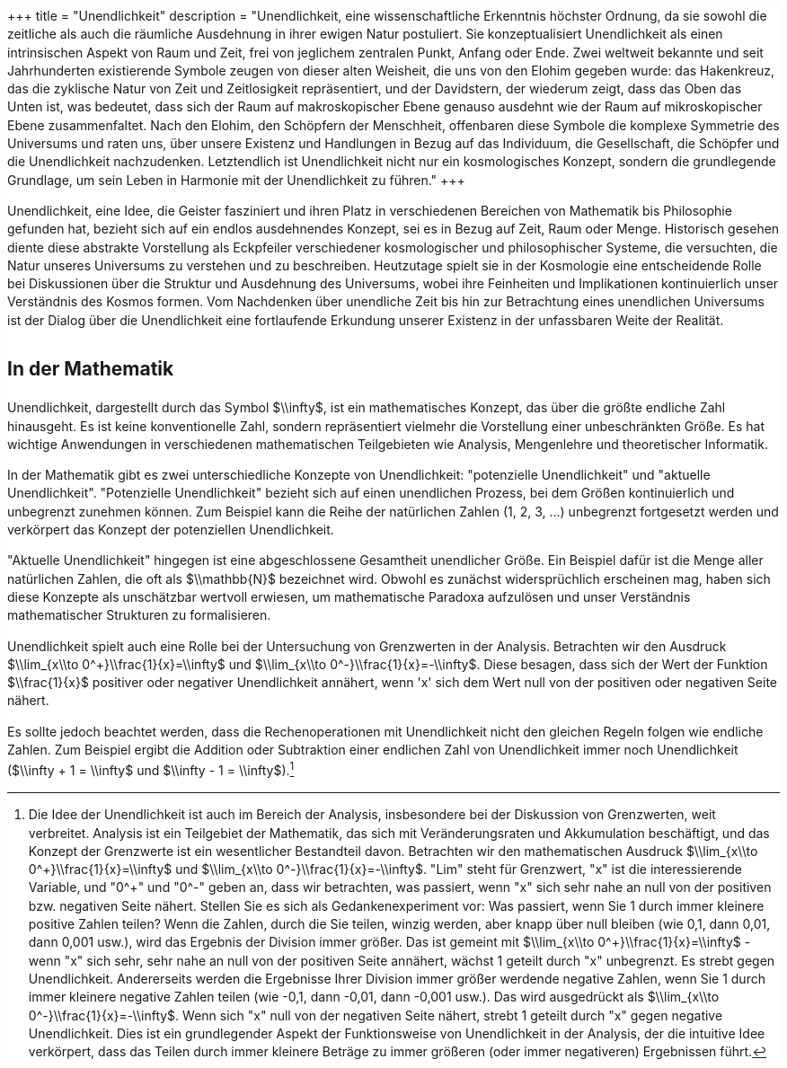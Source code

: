+++
title = "Unendlichkeit"
description = "Unendlichkeit, eine wissenschaftliche Erkenntnis höchster Ordnung, da sie sowohl die zeitliche als auch die räumliche Ausdehnung in ihrer ewigen Natur postuliert. Sie konzeptualisiert Unendlichkeit als einen intrinsischen Aspekt von Raum und Zeit, frei von jeglichem zentralen Punkt, Anfang oder Ende. Zwei weltweit bekannte und seit Jahrhunderten existierende Symbole zeugen von dieser alten Weisheit, die uns von den Elohim gegeben wurde: das Hakenkreuz, das die zyklische Natur von Zeit und Zeitlosigkeit repräsentiert, und der Davidstern, der wiederum zeigt, dass das Oben das Unten ist, was bedeutet, dass sich der Raum auf makroskopischer Ebene genauso ausdehnt wie der Raum auf mikroskopischer Ebene zusammenfaltet. Nach den Elohim, den Schöpfern der Menschheit, offenbaren diese Symbole die komplexe Symmetrie des Universums und raten uns, über unsere Existenz und Handlungen in Bezug auf das Individuum, die Gesellschaft, die Schöpfer und die Unendlichkeit nachzudenken. Letztendlich ist Unendlichkeit nicht nur ein kosmologisches Konzept, sondern die grundlegende Grundlage, um sein Leben in Harmonie mit der Unendlichkeit zu führen."
+++

Unendlichkeit, eine Idee, die Geister fasziniert und ihren Platz in verschiedenen Bereichen von Mathematik bis Philosophie gefunden hat, bezieht sich auf ein endlos ausdehnendes Konzept, sei es in Bezug auf Zeit, Raum oder Menge. Historisch gesehen diente diese abstrakte Vorstellung als Eckpfeiler verschiedener kosmologischer und philosophischer Systeme, die versuchten, die Natur unseres Universums zu verstehen und zu beschreiben. Heutzutage spielt sie in der Kosmologie eine entscheidende Rolle bei Diskussionen über die Struktur und Ausdehnung des Universums, wobei ihre Feinheiten und Implikationen kontinuierlich unser Verständnis des Kosmos formen. Vom Nachdenken über unendliche Zeit bis hin zur Betrachtung eines unendlichen Universums ist der Dialog über die Unendlichkeit eine fortlaufende Erkundung unserer Existenz in der unfassbaren Weite der Realität.

## In der Mathematik

Unendlichkeit, dargestellt durch das Symbol $\\infty$, ist ein mathematisches Konzept, das über die größte endliche Zahl hinausgeht. Es ist keine konventionelle Zahl, sondern repräsentiert vielmehr die Vorstellung einer unbeschränkten Größe. Es hat wichtige Anwendungen in verschiedenen mathematischen Teilgebieten wie Analysis, Mengenlehre und theoretischer Informatik.

In der Mathematik gibt es zwei unterschiedliche Konzepte von Unendlichkeit: "potenzielle Unendlichkeit" und "aktuelle Unendlichkeit". "Potenzielle Unendlichkeit" bezieht sich auf einen unendlichen Prozess, bei dem Größen kontinuierlich und unbegrenzt zunehmen können. Zum Beispiel kann die Reihe der natürlichen Zahlen (1, 2, 3, ...) unbegrenzt fortgesetzt werden und verkörpert das Konzept der potenziellen Unendlichkeit.

"Aktuelle Unendlichkeit" hingegen ist eine abgeschlossene Gesamtheit unendlicher Größe. Ein Beispiel dafür ist die Menge aller natürlichen Zahlen, die oft als $\\mathbb{N}$ bezeichnet wird. Obwohl es zunächst widersprüchlich erscheinen mag, haben sich diese Konzepte als unschätzbar wertvoll erwiesen, um mathematische Paradoxa aufzulösen und unser Verständnis mathematischer Strukturen zu formalisieren.

Unendlichkeit spielt auch eine Rolle bei der Untersuchung von Grenzwerten in der Analysis. Betrachten wir den Ausdruck $\\lim_{x\\to 0^+}\\frac{1}{x}=\\infty$ und $\\lim_{x\\to 0^-}\\frac{1}{x}=-\\infty$. Diese besagen, dass sich der Wert der Funktion $\\frac{1}{x}$ positiver oder negativer Unendlichkeit annähert, wenn 'x' sich dem Wert null von der positiven oder negativen Seite nähert.

Es sollte jedoch beachtet werden, dass die Rechenoperationen mit Unendlichkeit nicht den gleichen Regeln folgen wie endliche Zahlen. Zum Beispiel ergibt die Addition oder Subtraktion einer endlichen Zahl von Unendlichkeit immer noch Unendlichkeit ($\\infty + 1 = \\infty$ und $\\infty - 1 = \\infty$).[^calculus]


[^calculus]: Die Idee der Unendlichkeit ist auch im Bereich der Analysis, insbesondere bei der Diskussion von Grenzwerten, weit verbreitet. Analysis ist ein Teilgebiet der Mathematik, das sich mit Veränderungsraten und Akkumulation beschäftigt, und das Konzept der Grenzwerte ist ein wesentlicher Bestandteil davon. Betrachten wir den mathematischen Ausdruck $\\lim_{x\\to 0^+}\\frac{1}{x}=\\infty$ und $\\lim_{x\\to 0^-}\\frac{1}{x}=-\\infty$. "Lim" steht für Grenzwert, "x" ist die interessierende Variable, und "0^+" und "0^-" geben an, dass wir betrachten, was passiert, wenn "x" sich sehr nahe an null von der positiven bzw. negativen Seite nähert. Stellen Sie es sich als Gedankenexperiment vor: Was passiert, wenn Sie 1 durch immer kleinere positive Zahlen teilen? Wenn die Zahlen, durch die Sie teilen, winzig werden, aber knapp über null bleiben (wie 0,1, dann 0,01, dann 0,001 usw.), wird das Ergebnis der Division immer größer. Das ist gemeint mit $\\lim_{x\\to 0^+}\\frac{1}{x}=\\infty$ - wenn "x" sich sehr, sehr nahe an null von der positiven Seite annähert, wächst 1 geteilt durch "x" unbegrenzt. Es strebt gegen Unendlichkeit. Andererseits werden die Ergebnisse Ihrer Division immer größer werdende negative Zahlen, wenn Sie 1 durch immer kleinere negative Zahlen teilen (wie -0,1, dann -0,01, dann -0,001 usw.). Das wird ausgedrückt als $\\lim_{x\\to 0^-}\\frac{1}{x}=-\\infty$. Wenn sich "x" null von der negativen Seite nähert, strebt 1 geteilt durch "x" gegen negative Unendlichkeit. Dies ist ein grundlegender Aspekt der Funktionsweise von Unendlichkeit in der Analysis, der die intuitive Idee verkörpert, dass das Teilen durch immer kleinere Beträge zu immer größeren (oder immer negativeren) Ergebnissen führt.
[^etabliert]: Die Theorie der Allgemeinen Relativität, das weitgehend akzeptierte theoretische Rahmenwerk in der Physik zur Erklärung der Gravitation, deutet auch auf Zeitdilatationseffekte aufgrund von Gravitation und Geschwindigkeitsunterschieden hin, macht jedoch keine Aussagen in der gleichen Weise wie das Gesetz der Massenzeit, wie es hier dargelegt ist. Hier finden Sie weitere Informationen: [Allgemeine Relativitätstheorie | Wikipedia](https://de.wikipedia.org/wiki/Allgemeine_Relativit%C3%A4tstheorie)